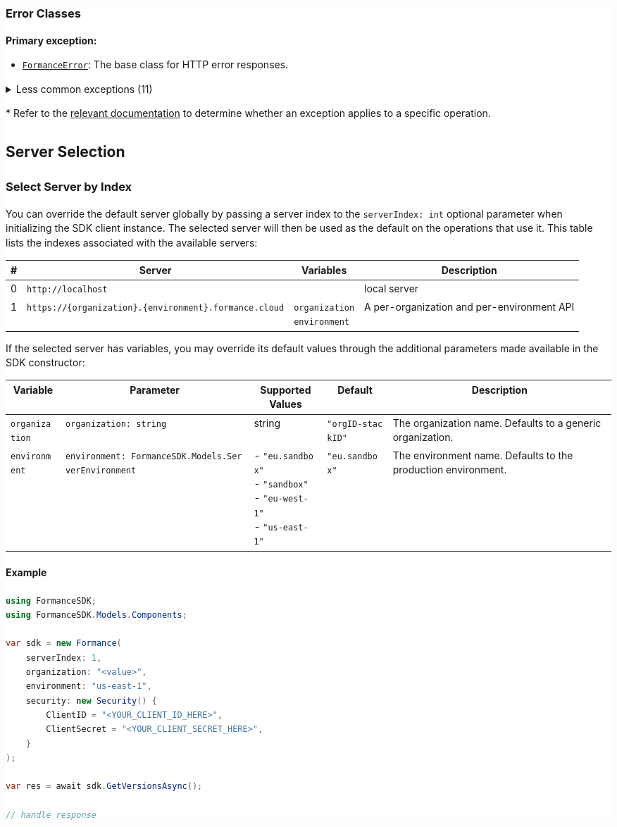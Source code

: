 
### Error Classes

**Primary exception:**
* [`FormanceError`](./src/FormanceSDK/Models/Errors/FormanceError.cs): The base class for HTTP error responses.

<details><summary>Less common exceptions (11)</summary></details>

\* Refer to the [relevant documentation](#available-resources-and-operations) to determine whether an exception applies to a specific operation.



## Server Selection

### Select Server by Index

You can override the default server globally by passing a server index to the `serverIndex: int` optional parameter when initializing the SDK client instance. The selected server will then be used as the default on the operations that use it. This table lists the indexes associated with the available servers:

| #   | Server                                                | Variables                        | Description                                |
| --- | ----------------------------------------------------- | -------------------------------- | ------------------------------------------ |
| 0   | `http://localhost`                                    |                                  | local server                               |
| 1   | `https://{organization}.{environment}.formance.cloud` | `organization`<br/>`environment` | A per-organization and per-environment API |

If the selected server has variables, you may override its default values through the additional parameters made available in the SDK constructor:

| Variable       | Parameter                                           | Supported Values                                                           | Default           | Description                                                   |
| -------------- | --------------------------------------------------- | -------------------------------------------------------------------------- | ----------------- | ------------------------------------------------------------- |
| `organization` | `organization: string`                              | string                                                                     | `"orgID-stackID"` | The organization name. Defaults to a generic organization.    |
| `environment`  | `environment: FormanceSDK.Models.ServerEnvironment` | - `"eu.sandbox"`<br/>- `"sandbox"`<br/>- `"eu-west-1"`<br/>- `"us-east-1"` | `"eu.sandbox"`    | The environment name. Defaults to the production environment. |

#### Example

```csharp
using FormanceSDK;
using FormanceSDK.Models.Components;

var sdk = new Formance(
    serverIndex: 1,
    organization: "<value>",
    environment: "us-east-1",
    security: new Security() {
        ClientID = "<YOUR_CLIENT_ID_HERE>",
        ClientSecret = "<YOUR_CLIENT_SECRET_HERE>",
    }
);

var res = await sdk.GetVersionsAsync();

// handle response
```

